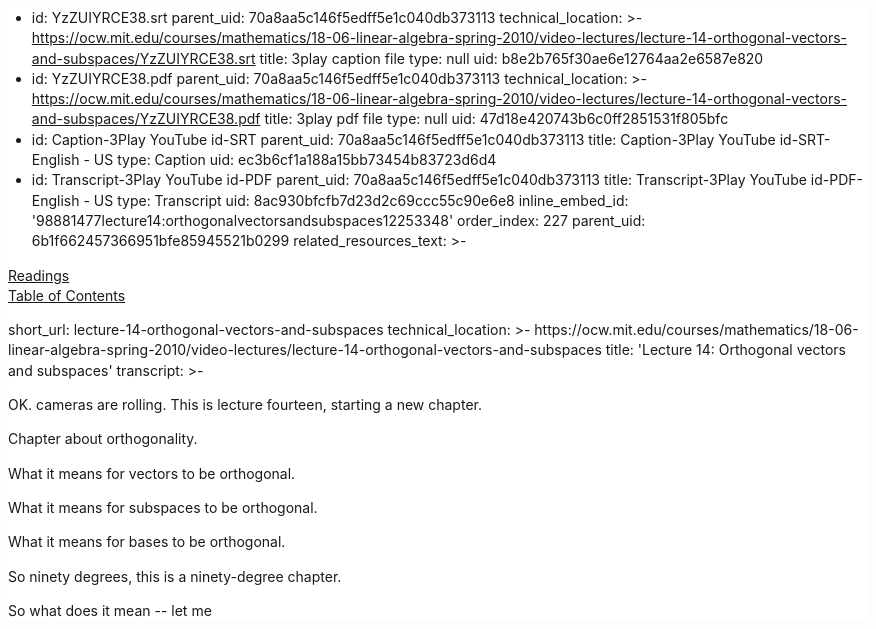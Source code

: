   - id: YzZUIYRCE38.srt
    parent_uid: 70a8aa5c146f5edff5e1c040db373113
    technical_location: >-
      https://ocw.mit.edu/courses/mathematics/18-06-linear-algebra-spring-2010/video-lectures/lecture-14-orthogonal-vectors-and-subspaces/YzZUIYRCE38.srt
    title: 3play caption file
    type: null
    uid: b8e2b765f30ae6e12764aa2e6587e820
  - id: YzZUIYRCE38.pdf
    parent_uid: 70a8aa5c146f5edff5e1c040db373113
    technical_location: >-
      https://ocw.mit.edu/courses/mathematics/18-06-linear-algebra-spring-2010/video-lectures/lecture-14-orthogonal-vectors-and-subspaces/YzZUIYRCE38.pdf
    title: 3play pdf file
    type: null
    uid: 47d18e420743b6c0ff2851531f805bfc
  - id: Caption-3Play YouTube id-SRT
    parent_uid: 70a8aa5c146f5edff5e1c040db373113
    title: Caption-3Play YouTube id-SRT-English - US
    type: Caption
    uid: ec3b6cf1a188a15bb73454b83723d6d4
  - id: Transcript-3Play YouTube id-PDF
    parent_uid: 70a8aa5c146f5edff5e1c040db373113
    title: Transcript-3Play YouTube id-PDF-English - US
    type: Transcript
    uid: 8ac930bfcfb7d23d2c69ccc55c90e6e8
inline_embed_id: '98881477lecture14:orthogonalvectorsandsubspaces12253348'
order_index: 227
parent_uid: 6b1f662457366951bfe85945521b0299
related_resources_text: >-
  <p><a href="resolveuid/81d6a1cd707c29b29d6540b3e79d5433"
  target="_blank">Readings</a><br /><a
  href="resolveuid/81d6a1cd707c29b29d6540b3e79d5433#Table_of_Contents"
  target="_blank">Table of Contents</a></p>
short_url: lecture-14-orthogonal-vectors-and-subspaces
technical_location: >-
  https://ocw.mit.edu/courses/mathematics/18-06-linear-algebra-spring-2010/video-lectures/lecture-14-orthogonal-vectors-and-subspaces
title: 'Lecture 14: Orthogonal vectors and subspaces'
transcript: >-
  <p><span m="12040">OK.</span> <span m="14830">cameras</span> <span
  m="15270">are</span> <span m="15360">rolling.</span> <span
  m="15900">This</span> <span m="16160">is</span> <span m="16420">lecture</span>
  <span m="17670">fourteen,</span> <span m="18890">starting</span> <span
  m="19700">a</span> <span m="19790">new</span> <span
  m="20020">chapter.</span></p><p><span m="21840">Chapter</span> <span
  m="22400">about</span> <span m="22900">orthogonality.</span></p><p><span
  m="24660">What</span> <span m="25090">it</span> <span m="25280">means</span>
  <span m="25800">for</span> <span m="26190">vectors</span> <span
  m="26860">to</span> <span m="26980">be</span> <span
  m="27590">orthogonal.</span></p><p><span m="29480">What</span> <span
  m="29820">it</span> <span m="30000">means</span> <span m="30500">for</span>
  <span m="31100">subspaces</span> <span m="31980">to</span> <span
  m="32100">be</span> <span m="32259">orthogonal.</span></p><p><span
  m="33070">What</span> <span m="33600">it</span> <span m="33720">means</span>
  <span m="34090">for</span> <span m="34250">bases</span> <span
  m="35000">to</span> <span m="35110">be</span> <span
  m="35310">orthogonal.</span></p><p><span m="37370">So</span> <span
  m="38170">ninety</span> <span m="38620">degrees,</span> <span
  m="39090">this</span> <span m="39250">is</span> <span m="40280">a</span> <span
  m="41290">ninety-degree</span> <span m="42060">chapter.</span></p><p><span
  m="44460">So</span> <span m="44640">what</span> <span m="44830">does</span>
  <span m="45030">it</span> <span m="45200">mean</span> <span
  m="45700">--</span> <span m="47800">let</span> <span m="47970">me</span> <span